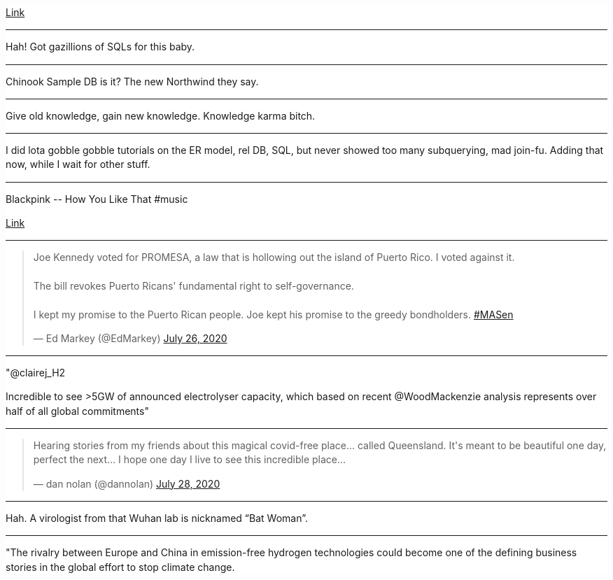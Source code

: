 [Link](https://youtu.be/OLSWvAdTuF0?t=58)

---

Hah! Got gazillions of SQLs for this baby. 

---

Chinook Sample DB is it? The new Northwind they say. 

---

Give old knowledge, gain new knowledge. Knowledge karma bitch. 

---

I did lota gobble gobble tutorials on the ER model, rel DB, SQL, but
never showed too many subquerying, mad join-fu. Adding that now, while
I wait for other stuff.

---

Blackpink -- How You Like That \#music

[Link](https://youtu.be/1R6PDeZLThE)

---

<blockquote class="twitter-tweet"><p lang="en" dir="ltr">Joe Kennedy voted for PROMESA, a law that is hollowing out the island of Puerto Rico. I voted against it.<br> <br>The bill revokes Puerto Ricans&#39; fundamental right to self-governance.<br> <br>I kept my promise to the Puerto Rican people. Joe kept his promise to the greedy bondholders. <a href="https://twitter.com/hashtag/MASen?src=hash&amp;ref_src=twsrc%5Etfw">#MASen</a></p>&mdash; Ed Markey (@EdMarkey) <a href="https://twitter.com/EdMarkey/status/1287530399841779712?ref_src=twsrc%5Etfw">July 26, 2020</a></blockquote> <script async src="https://platform.twitter.com/widgets.js" charset="utf-8"></script>

---

"@clairej_H2

Incredible to see >5GW of announced electrolyser capacity, which based
on recent @WoodMackenzie analysis represents over half of all global
commitments"

---

<blockquote class="twitter-tweet"><p lang="en" dir="ltr">Hearing stories from my friends about this magical covid-free place... called Queensland. It&#39;s meant to be beautiful one day, perfect the next... I hope one day I live to see this incredible place...</p>&mdash; dan nolan (@dannolan) <a href="https://twitter.com/dannolan/status/1287975563894730752?ref_src=twsrc%5Etfw">July 28, 2020</a></blockquote> <script async src="https://platform.twitter.com/widgets.js" charset="utf-8"></script>

---

Hah. A virologist from that Wuhan lab is nicknamed “Bat Woman”.

---

"The rivalry between Europe and China in emission-free hydrogen
technologies could become one of the defining business stories in the
global effort to stop climate change.

